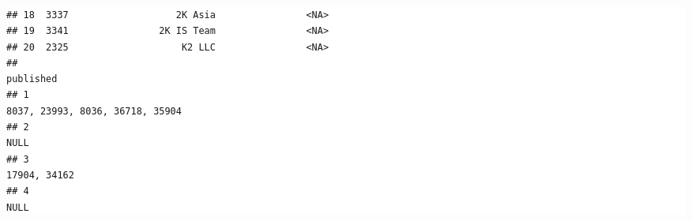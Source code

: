     ## 18  3337                   2K Asia                <NA>
    ## 19  3341                2K IS Team                <NA>
    ## 20  2325                    K2 LLC                <NA>
    ##                                                                                                                                                                                                                                                                                                                                                                                                                                                                                                                                                                                                   published
    ## 1                                                                                                                                                                                                                                                                                                                                                                                                                                                                                                                                                                           8037, 23993, 8036, 36718, 35904
    ## 2                                                                                                                                                                                                                                                                                                                                                                                                                                                                                                                                                                                                      NULL
    ## 3                                                                                                                                                                                                                                                                                                                                                                                                                                                                                                                                                                                              17904, 34162
    ## 4                                                                                                                                                                                                                                                                                                                                                                                                                                                                                                                                                                                                      NULL